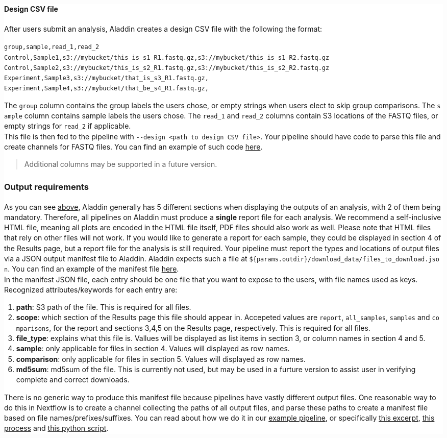 #### Design CSV file
After users submit an analysis, Aladdin creates a design CSV file with the following the format:
```
group,sample,read_1,read_2
Control,Sample1,s3://mybucket/this_is_s1_R1.fastq.gz,s3://mybucket/this_is_s1_R2.fastq.gz
Control,Sample2,s3://mybucket/this_is_s2_R1.fastq.gz,s3://mybucket/this_is_s2_R2.fastq.gz
Experiment,Sample3,s3://mybucket/that_is_s3_R1.fastq.gz,
Experiment,Sample4,s3://mybucket/that_be_s4_R1.fastq.gz,
```
The `group` column contains the group labels the users chose, or empty strings when users elect to skip group comparisons. The `sample` column contains sample labels the users chose. The `read_1` and `read_2` columns contain S3 locations of the FASTQ files, or empty strings for `read_2` if applicable.<br>
This file is then fed to the pipeline with `--design <path to design CSV file>`. Your pipeline should have code to parse this file and create channels for FASTQ files. You can find an example of such code [here](../examples/parse_design.nf).
> Additional columns may be supported in a future version.

### Output requirements
As you can see [above](#view-results), Aladdin generally has 5 different sections when displaying the outputs of an analysis, with 2 of them being mandatory. Therefore, all pipelines on Aladdin must produce a **single** report file for each analysis. We recommend a self-inclusive HTML file, meaning all plots are encoded in the HTML file itself, PDF files should also work as well. Please note that HTML files that rely on other files will not work. If you would like to generate a report for each sample, they could be displayed in section 4 of the Results page, but a report file for the analysis is still required. Your pipeline must report the types and locations of output files via a JSON output manifest file to Aladdin. Aladdin expects such a file at `${params.outdir}/download_data/files_to_download.json`. You can find an example of the manifest file [here](../examples/files_to_download.json).<br>
In the manifest JSON file, each entry should be one file that you want to expose to the users, with file names used as keys. Recognized attributes/keywords for each entry are:
1. **path**: S3 path of the file. This is required for all files.
2. **scope**: which section of the Results page this file should appear in. Accepeted values are `report`, `all_samples`, `samples` and `comparisons`, for the report and sections 3,4,5 on the Results page, respectively. This is required for all files.
3. **file_type**: explains what this file is. Vallues will be displayed as list items in section 3, or column names in section 4 and 5.
4. **sample**: only applicable for files in section 4. Values will displayed as row names.
5. **comparison**: only applicable for files in section 5. Values will displayed as row names.
6. **md5sum**: md5sum of the file. This is currently not used, but may be used in a furture version to assist user in verifying complete and correct downloads.

There is no generic way to produce this manifest file because pipelines have vastly different output files. One reasonable way to do this in Nextflow is to create a channel collecting the paths of all output files, and parse these paths to create a manifest file based on file names/prefixes/suffixes. You can read about how we do it in our [example pipeline](https://github.com/Zymo-Research/aladdin-rnaseq), or specifically [this excerpt](https://github.com/Zymo-Research/aladdin-rnaseq/blob/ad857939c9dadfb5e794d251e204ac761c30cf4b/workflows/rnaseq.nf#L278-L302), [this process](https://github.com/Zymo-Research/aladdin-rnaseq/blob/main/processes/summarize_downloads.nf) and [this python script](https://github.com/Zymo-Research/aladdin-rnaseq/blob/main/bin/summarize_downloads.py).
